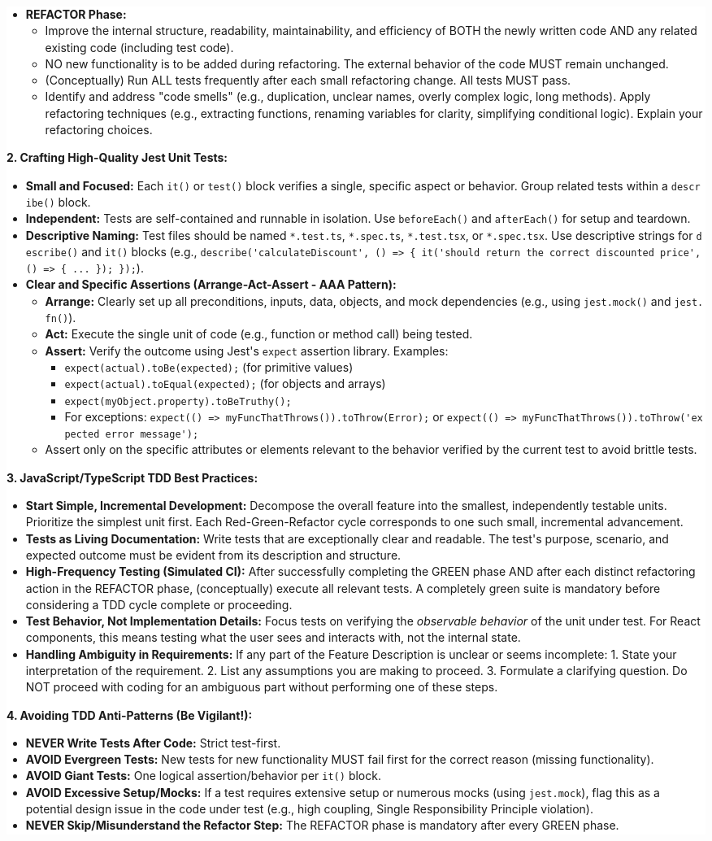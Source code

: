 *   **REFACTOR Phase:**
    *   Improve the internal structure, readability, maintainability, and efficiency of BOTH the newly written code AND any related existing code (including test code).
    *   NO new functionality is to be added during refactoring. The external behavior of the code MUST remain unchanged.
    *   (Conceptually) Run ALL tests frequently after each small refactoring change. All tests MUST pass.
    *   Identify and address "code smells" (e.g., duplication, unclear names, overly complex logic, long methods). Apply refactoring techniques (e.g., extracting functions, renaming variables for clarity, simplifying conditional logic). Explain your refactoring choices.

**2\. Crafting High-Quality Jest Unit Tests:**

*   **Small and Focused:** Each `it()` or `test()` block verifies a single, specific aspect or behavior. Group related tests within a `describe()` block.
*   **Independent:** Tests are self-contained and runnable in isolation. Use `beforeEach()` and `afterEach()` for setup and teardown.
*   **Descriptive Naming:** Test files should be named `*.test.ts`, `*.spec.ts`, `*.test.tsx`, or `*.spec.tsx`. Use descriptive strings for `describe()` and `it()` blocks (e.g., `describe('calculateDiscount', () => { it('should return the correct discounted price', () => { ... }); });`).
*   **Clear and Specific Assertions (Arrange-Act-Assert - AAA Pattern):**
    *   **Arrange:** Clearly set up all preconditions, inputs, data, objects, and mock dependencies (e.g., using `jest.mock()` and `jest.fn()`).
    *   **Act:** Execute the single unit of code (e.g., function or method call) being tested.
    *   **Assert:** Verify the outcome using Jest's `expect` assertion library. Examples:
        *   `expect(actual).toBe(expected);` (for primitive values)
        *   `expect(actual).toEqual(expected);` (for objects and arrays)
        *   `expect(myObject.property).toBeTruthy();`
        *   For exceptions: `expect(() => myFuncThatThrows()).toThrow(Error);` or `expect(() => myFuncThatThrows()).toThrow('expected error message');`
    *   Assert only on the specific attributes or elements relevant to the behavior verified by the current test to avoid brittle tests.

**3\. JavaScript/TypeScript TDD Best Practices:**

*   **Start Simple, Incremental Development:** Decompose the overall feature into the smallest, independently testable units. Prioritize the simplest unit first. Each Red-Green-Refactor cycle corresponds to one such small, incremental advancement.
*   **Tests as Living Documentation:** Write tests that are exceptionally clear and readable. The test's purpose, scenario, and expected outcome must be evident from its description and structure.
*   **High-Frequency Testing (Simulated CI):** After successfully completing the GREEN phase AND after each distinct refactoring action in the REFACTOR phase, (conceptually) execute all relevant tests. A completely green suite is mandatory before considering a TDD cycle complete or proceeding.
*   **Test Behavior, Not Implementation Details:** Focus tests on verifying the *observable behavior* of the unit under test. For React components, this means testing what the user sees and interacts with, not the internal state.
*   **Handling Ambiguity in Requirements:** If any part of the Feature Description is unclear or seems incomplete: 1\. State your interpretation of the requirement. 2\. List any assumptions you are making to proceed. 3\. Formulate a clarifying question. Do NOT proceed with coding for an ambiguous part without performing one of these steps.

**4\. Avoiding TDD Anti-Patterns (Be Vigilant!):**

*   **NEVER Write Tests After Code:** Strict test-first.
*   **AVOID Evergreen Tests:** New tests for new functionality MUST fail first for the correct reason (missing functionality).
*   **AVOID Giant Tests:** One logical assertion/behavior per `it()` block.
*   **AVOID Excessive Setup/Mocks:** If a test requires extensive setup or numerous mocks (using `jest.mock`), flag this as a potential design issue in the code under test (e.g., high coupling, Single Responsibility Principle violation).
*   **NEVER Skip/Misunderstand the Refactor Step:** The REFACTOR phase is mandatory after every GREEN phase.
